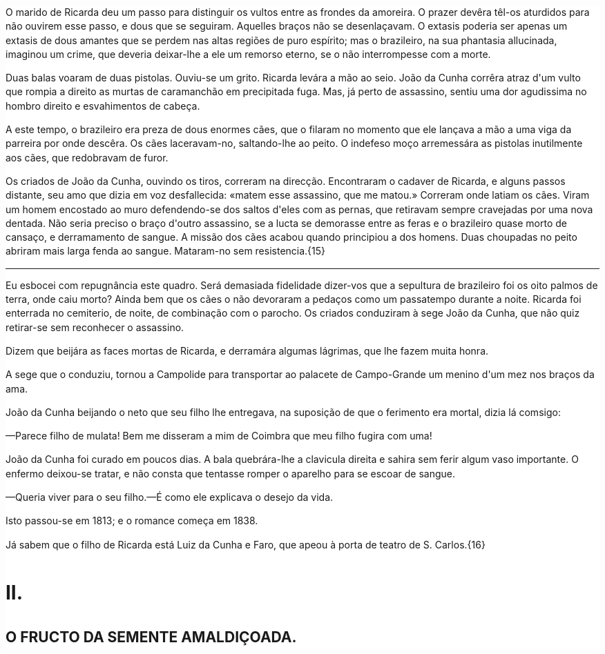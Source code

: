 O marido de Ricarda deu um passo para distinguir os vultos entre as frondes da amoreira. O prazer devêra têl-os aturdidos para não ouvirem esse passo, e dous que se seguiram. Aquelles braços não se desenlaçavam. O extasis poderia ser apenas um extasis de dous amantes que se perdem nas altas regiões de puro espírito; mas o brazileiro, na sua phantasia allucinada, imaginou um crime, que deveria deixar-lhe a ele um remorso eterno, se o não interrompesse com a morte.

Duas balas voaram de duas pistolas. Ouviu-se um grito. Ricarda levára a mão ao seio. João da Cunha corrêra atraz d'um vulto que rompia a direito as murtas de caramanchão em precipitada fuga. Mas, já perto de assassino, sentiu uma dor agudissima no hombro direito e esvahimentos de cabeça.

A este tempo, o brazileiro era preza de dous enormes cães, que o filaram no momento que ele lançava a mão a uma viga da parreira por onde descêra. Os cães laceravam-no, saltando-lhe ao peito. O indefeso moço arremessára as pistolas inutilmente aos cães, que redobravam de furor.

Os criados de João da Cunha, ouvindo os tiros, correram na direcção. Encontraram o cadaver de Ricarda, e alguns passos distante, seu amo que dizia em voz desfallecida: «matem esse assassino, que me matou.» Correram onde latiam os cães. Viram um homem encostado ao muro defendendo-se dos saltos d'eles com as pernas, que retiravam sempre cravejadas por uma nova dentada. Não seria preciso o braço d'outro assassino, se a lucta se demorasse entre as feras e o brazileiro quase morto de cansaço, e derramamento de sangue. A missão dos cães acabou quando principiou a dos homens. Duas choupadas no peito abriram mais larga fenda ao sangue. Mataram-no sem resistencia.{15}

* * *

Eu esbocei com repugnância este quadro. Será demasiada fidelidade dizer-vos que a sepultura de brazileiro foi os oito palmos de terra, onde caiu morto? Ainda bem que os cães o não devoraram a pedaços como um passatempo durante a noite. Ricarda foi enterrada no cemiterio, de noite, de combinação com o parocho. Os criados conduziram à sege João da Cunha, que não quiz retirar-se sem reconhecer o assassino.

Dizem que beijára as faces mortas de Ricarda, e derramára algumas lágrimas, que lhe fazem muita honra.

A sege que o conduziu, tornou a Campolide para transportar ao palacete de Campo-Grande um menino d'um mez nos braços da ama.

João da Cunha beijando o neto que seu filho lhe entregava, na suposição de que o ferimento era mortal, dizia lá comsigo:

—Parece filho de mulata! Bem me disseram a mim de Coimbra que meu filho fugira com uma!

João da Cunha foi curado em poucos dias. A bala quebrára-lhe a clavicula direita e sahira sem ferir algum vaso importante. O enfermo deixou-se tratar, e não consta que tentasse romper o aparelho para se escoar de sangue.

—Queria viver para o seu filho.—É como ele explicava o desejo da vida.

Isto passou-se em 1813; e o romance começa em 1838.

Já sabem que o filho de Ricarda está Luiz da Cunha e Faro, que apeou à porta de teatro de S. Carlos.{16}

II.
===

O FRUCTO DA SEMENTE AMALDIÇOADA.
--------------------------------
